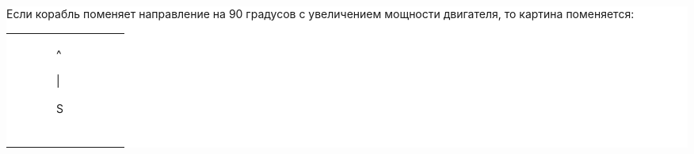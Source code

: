 <td></td>
<td></td>
</tr>
</tbody>
</table>

Если корабль поменяет направление на 90 градусов с увеличением мощности
двигателя, то картина поменяется:

<table>
<tbody>
<tr class="odd">
<td></td>
<td></td>
<td></td>
<td></td>
<td><p>^</p>
<p>|</p>
<p>S</p></td>
<td></td>
<td></td>
<td></td>
<td></td>
<td></td>
</tr>
<tr class="even">
<td></td>
<td></td>
<td></td>
<td></td>
<td></td>
<td></td>
<td></td>
<td></td>
<td></td>
<td></td>
</tr>
<tr class="odd">
<td></td>
<td></td>
<td></td>
<td></td>
<td></td>
<td></td>
<td></td>
<td></td>
<td></td>
<td></td>
</tr>
<tr class="even">
<td></td>
<td></td>
<td></td>
<td></td>
<td></td>
<td></td>
<td></td>
<td></td>
<td></td>
<td></td>
</tr>
<tr class="odd">
<td></td>
<td></td>